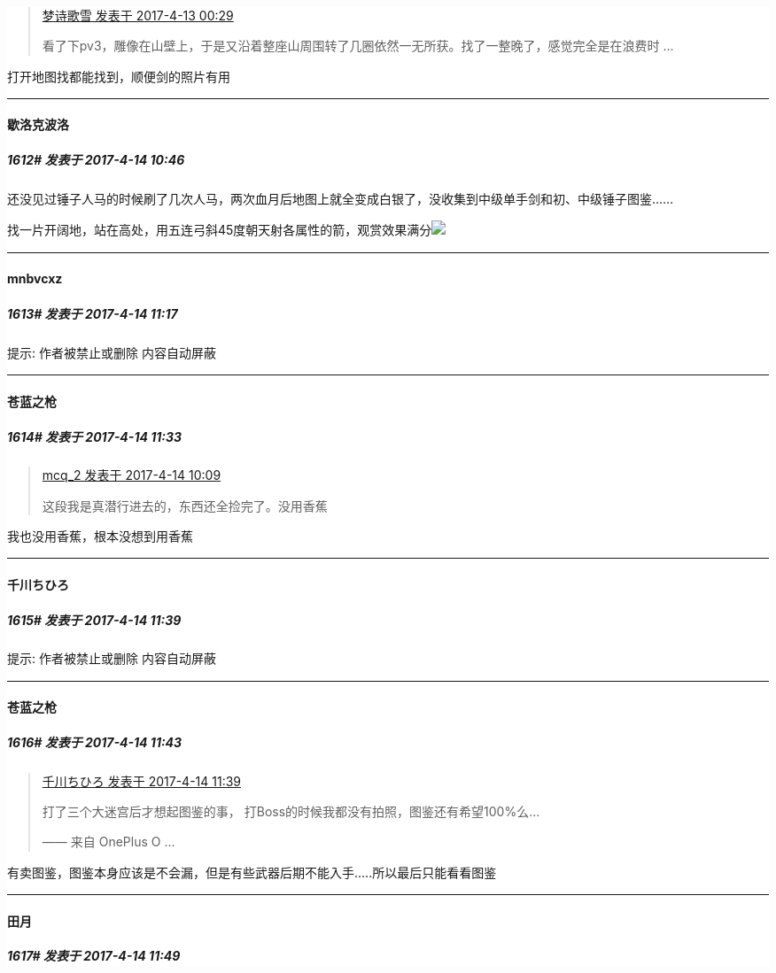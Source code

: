 <blockquote><a href="httphttps://bbs.saraba1st.com/2b/forum.php?mod=redirect&amp;goto=findpost&amp;pid=35653643&amp;ptid=1475847" target="_blank">梦诗歌雪 发表于 2017-4-13 00:29</a>

看了下pv3，雕像在山壁上，于是又沿着整座山周围转了几圈依然一无所获。找了一整晚了，感觉完全是在浪费时 ...</blockquote>
打开地图找都能找到，顺便剑的照片有用

*****

####  歇洛克波洛  
##### 1612#       发表于 2017-4-14 10:46

还没见过锤子人马的时候刷了几次人马，两次血月后地图上就全变成白银了，没收集到中级单手剑和初、中级锤子图鉴……

找一片开阔地，站在高处，用五连弓斜45度朝天射各属性的箭，观赏效果满分<img src="https://static.saraba1st.com/image/smiley/face/151.gif" referrerpolicy="no-referrer">

*****

####  mnbvcxz  
##### 1613#       发表于 2017-4-14 11:17

提示: 作者被禁止或删除 内容自动屏蔽

*****

####  苍蓝之枪  
##### 1614#       发表于 2017-4-14 11:33

<blockquote><a href="httphttps://bbs.saraba1st.com/2b/forum.php?mod=redirect&amp;goto=findpost&amp;pid=35664655&amp;ptid=1475847" target="_blank">mcq_2 发表于 2017-4-14 10:09</a>

这段我是真潜行进去的，东西还全捡完了。没用香蕉</blockquote>
我也没用香蕉，根本没想到用香蕉

*****

####  千川ちひろ  
##### 1615#       发表于 2017-4-14 11:39

提示: 作者被禁止或删除 内容自动屏蔽

*****

####  苍蓝之枪  
##### 1616#       发表于 2017-4-14 11:43

<blockquote><a href="httphttps://bbs.saraba1st.com/2b/forum.php?mod=redirect&amp;goto=findpost&amp;pid=35665504&amp;ptid=1475847" target="_blank">千川ちひろ 发表于 2017-4-14 11:39</a>

打了三个大迷宫后才想起图鉴的事， 打Boss的时候我都没有拍照，图鉴还有希望100%么…

—— 来自 OnePlus O ...</blockquote>
有卖图鉴，图鉴本身应该是不会漏，但是有些武器后期不能入手.....所以最后只能看看图鉴

*****

####  田月  
##### 1617#       发表于 2017-4-14 11:49
